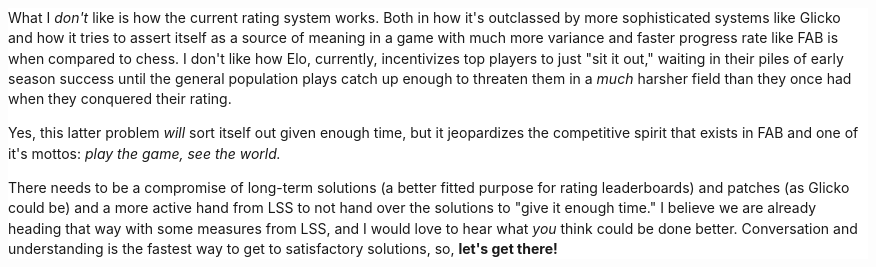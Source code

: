What I *don't* like is how the current rating system works. Both in how it's outclassed by more sophisticated systems like Glicko and how it tries to assert itself as a source of meaning in a game with much more variance and faster progress rate like FAB is when compared to chess. I don't like how Elo, currently, incentivizes top players to just "sit it out," waiting in their piles of early season success until the general population plays catch up enough to threaten them in a *much* harsher field than they once had when they conquered their rating.

Yes, this latter problem *will* sort itself out given enough time, but it jeopardizes the competitive spirit that exists in FAB and one of it's mottos: *play the game, see the world.*

There needs to be a compromise of long-term solutions (a better fitted purpose for rating leaderboards) and patches (as Glicko could be) and a more active hand from LSS to not hand over the solutions to "give it enough time." I believe we are already heading that way with some measures from LSS, and I would love to hear what *you* think could be done better. Conversation and understanding is the fastest way to get to satisfactory solutions, so, **let's get there!**
